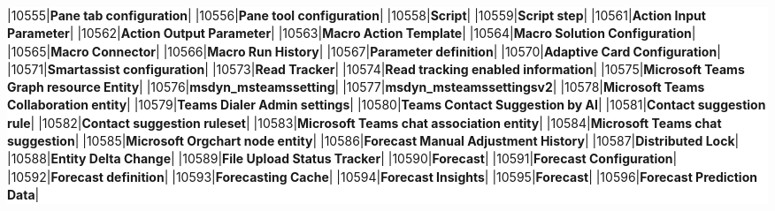 |10555|**Pane tab configuration**|
|10556|**Pane tool configuration**|
|10558|**Script**|
|10559|**Script step**|
|10561|**Action Input Parameter**|
|10562|**Action Output Parameter**|
|10563|**Macro Action Template**|
|10564|**Macro Solution Configuration**|
|10565|**Macro Connector**|
|10566|**Macro Run History**|
|10567|**Parameter definition**|
|10570|**Adaptive Card Configuration**|
|10571|**Smartassist configuration**|
|10573|**Read Tracker**|
|10574|**Read tracking enabled information**|
|10575|**Microsoft Teams Graph resource Entity**|
|10576|**msdyn_msteamssetting**|
|10577|**msdyn_msteamssettingsv2**|
|10578|**Microsoft Teams Collaboration entity**|
|10579|**Teams Dialer Admin settings**|
|10580|**Teams Contact Suggestion by AI**|
|10581|**Contact suggestion rule**|
|10582|**Contact suggestion ruleset**|
|10583|**Microsoft Teams chat association entity**|
|10584|**Microsoft Teams chat suggestion**|
|10585|**Microsoft Orgchart node entity**|
|10586|**Forecast Manual Adjustment History**|
|10587|**Distributed Lock**|
|10588|**Entity Delta Change**|
|10589|**File Upload Status Tracker**|
|10590|**Forecast**|
|10591|**Forecast Configuration**|
|10592|**Forecast definition**|
|10593|**Forecasting Cache**|
|10594|**Forecast Insights**|
|10595|**Forecast**|
|10596|**Forecast Prediction Data**|